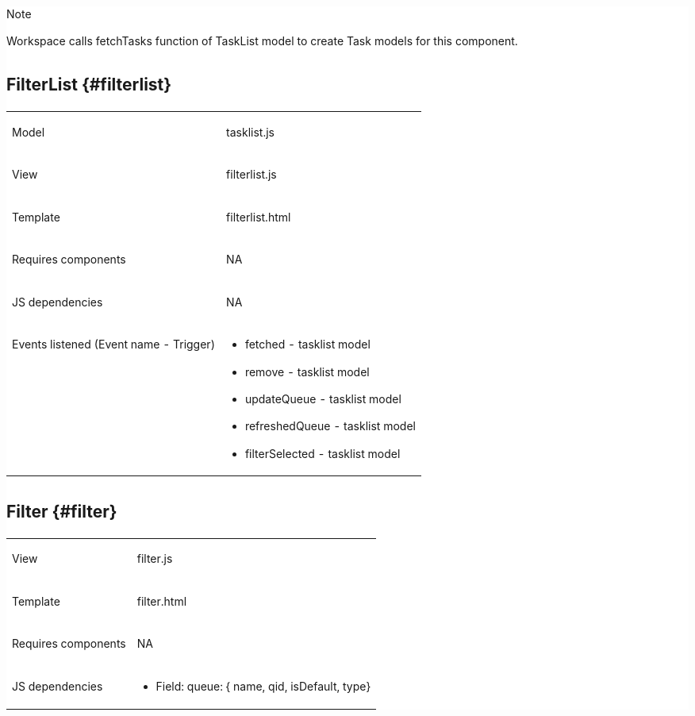 >[!NOTE]
>
>Workspace calls fetchTasks function of TaskList model to create Task models for this component.

## FilterList {#filterlist}

<table>
 <tbody>
  <tr>
   <td><p>Model</p></td>
   <td><p>tasklist.js</p></td>
  </tr>
  <tr>
   <td><p>View</p></td>
   <td><p>filterlist.js</p></td>
  </tr>
  <tr>
   <td><p>Template</p></td>
   <td><p>filterlist.html</p></td>
  </tr>
  <tr>
   <td><p>Requires components</p></td>
   <td><p>NA</p></td>
  </tr>
  <tr>
   <td><p>JS dependencies</p></td>
   <td><p>NA</p></td>
  </tr>
  <tr>
   <td><p>Events listened (Event name - Trigger)</p></td>
   <td>
    <ul>
     <li><p>fetched - tasklist model </p></li>
     <li><p>remove - tasklist model </p></li>
     <li><p>updateQueue - tasklist model </p></li>
     <li><p>refreshedQueue - tasklist model </p></li>
     <li><p>filterSelected - tasklist model</p></li>
    </ul></td>
  </tr>
 </tbody>
</table>

## Filter {#filter}

<table>
 <tbody>
  <tr>
   <td><p>View</p> </td>
   <td><p>filter.js</p> </td>
  </tr>
  <tr>
   <td><p>Template</p> </td>
   <td><p>filter.html</p> </td>
  </tr>
  <tr>
   <td><p>Requires components</p> </td>
   <td><p>NA</p> </td>
  </tr>
  <tr>
   <td><p>JS dependencies</p> </td>
   <td>
    <ul>
     <li><p>Field: queue: { name, qid, isDefault, type}</p> </li>